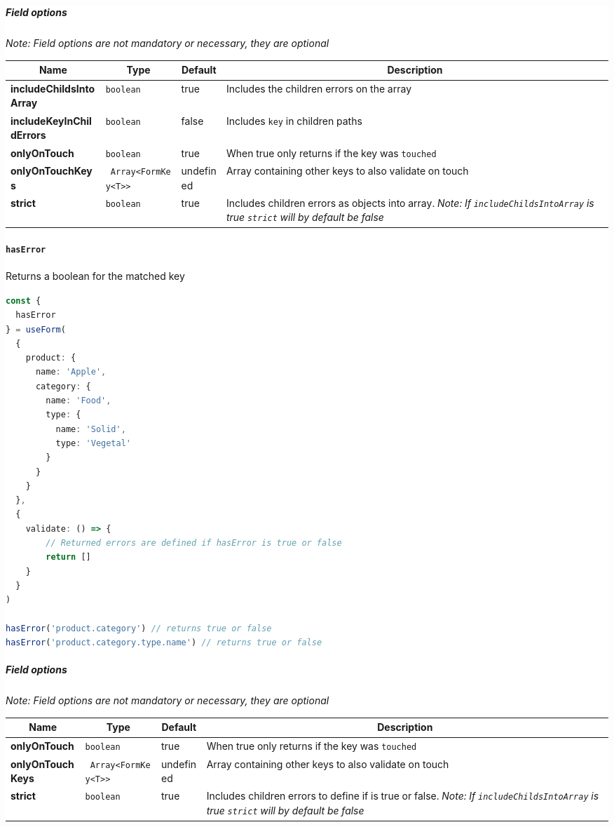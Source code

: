 ##### Field options

_Note: Field options are not mandatory or necessary, they are optional_

| Name | Type | Default | Description |
| ---- | ---- | ---- | ----------- |
| **includeChildsIntoArray** | `boolean` | true | Includes the children errors on the array |
| **includeKeyInChildErrors** | `boolean` | false | Includes `key` in children paths |
| **onlyOnTouch** | `boolean` | true |  When true only returns if the key was `touched` |
| **onlyOnTouchKeys** | ` Array<FormKey<T>>` | undefined | Array containing other keys to also validate on touch |
| **strict** | `boolean` | true | Includes children errors as objects into array. _Note: If `includeChildsIntoArray` is true `strict` will by default be false_ |

#### `hasError`

Returns a boolean for the matched key

```Typescript
const {
  hasError
} = useForm(
  {
    product: {
      name: 'Apple',
      category: {
        name: 'Food',
        type: {
          name: 'Solid',
          type: 'Vegetal'
        }
      }
    }
  },
  {
	validate: () => {
		// Returned errors are defined if hasError is true or false
		return []
	}
  }
)

hasError('product.category') // returns true or false
hasError('product.category.type.name') // returns true or false
```

##### Field options

_Note: Field options are not mandatory or necessary, they are optional_

| Name | Type | Default | Description |
| ---- | ---- | ---- | ----------- |
| **onlyOnTouch** | `boolean` | true |  When true only returns if the key was `touched` |
| **onlyOnTouchKeys** | ` Array<FormKey<T>>` | undefined | Array containing other keys to also validate on touch |
| **strict** | `boolean` | true | Includes children errors to define if is true or false. _Note: If `includeChildsIntoArray` is true `strict` will by default be false_ |
